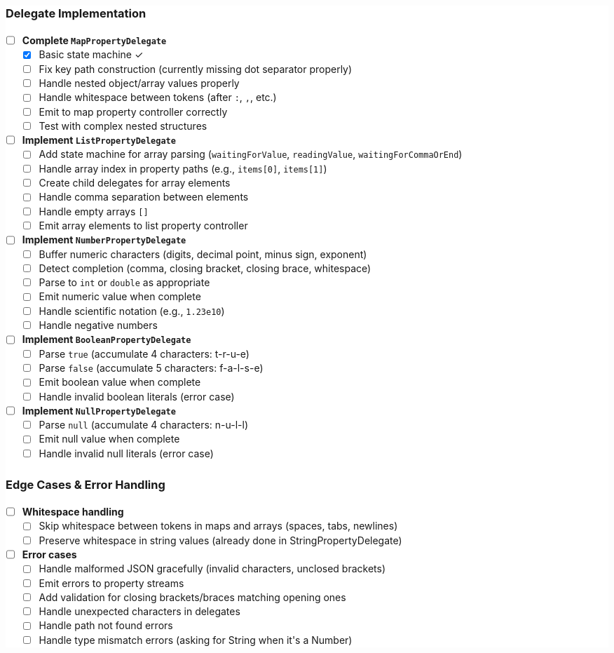 ### Delegate Implementation

- [ ] **Complete `MapPropertyDelegate`**
  - [x] Basic state machine ✓
  - [ ] Fix key path construction (currently missing dot separator properly)
  - [ ] Handle nested object/array values properly
  - [ ] Handle whitespace between tokens (after `:`, `,`, etc.)
  - [ ] Emit to map property controller correctly
  - [ ] Test with complex nested structures

- [ ] **Implement `ListPropertyDelegate`**
  - [ ] Add state machine for array parsing (`waitingForValue`, `readingValue`,
        `waitingForCommaOrEnd`)
  - [ ] Handle array index in property paths (e.g., `items[0]`, `items[1]`)
  - [ ] Create child delegates for array elements
  - [ ] Handle comma separation between elements
  - [ ] Handle empty arrays `[]`
  - [ ] Emit array elements to list property controller

- [ ] **Implement `NumberPropertyDelegate`**
  - [ ] Buffer numeric characters (digits, decimal point, minus sign, exponent)
  - [ ] Detect completion (comma, closing bracket, closing brace, whitespace)
  - [ ] Parse to `int` or `double` as appropriate
  - [ ] Emit numeric value when complete
  - [ ] Handle scientific notation (e.g., `1.23e10`)
  - [ ] Handle negative numbers

- [ ] **Implement `BooleanPropertyDelegate`**
  - [ ] Parse `true` (accumulate 4 characters: t-r-u-e)
  - [ ] Parse `false` (accumulate 5 characters: f-a-l-s-e)
  - [ ] Emit boolean value when complete
  - [ ] Handle invalid boolean literals (error case)

- [ ] **Implement `NullPropertyDelegate`**
  - [ ] Parse `null` (accumulate 4 characters: n-u-l-l)
  - [ ] Emit null value when complete
  - [ ] Handle invalid null literals (error case)

### Edge Cases & Error Handling

- [ ] **Whitespace handling**
  - [ ] Skip whitespace between tokens in maps and arrays (spaces, tabs,
        newlines)
  - [ ] Preserve whitespace in string values (already done in
        StringPropertyDelegate)

- [ ] **Error cases**
  - [ ] Handle malformed JSON gracefully (invalid characters, unclosed brackets)
  - [ ] Emit errors to property streams
  - [ ] Add validation for closing brackets/braces matching opening ones
  - [ ] Handle unexpected characters in delegates
  - [ ] Handle path not found errors
  - [ ] Handle type mismatch errors (asking for String when it's a Number)
